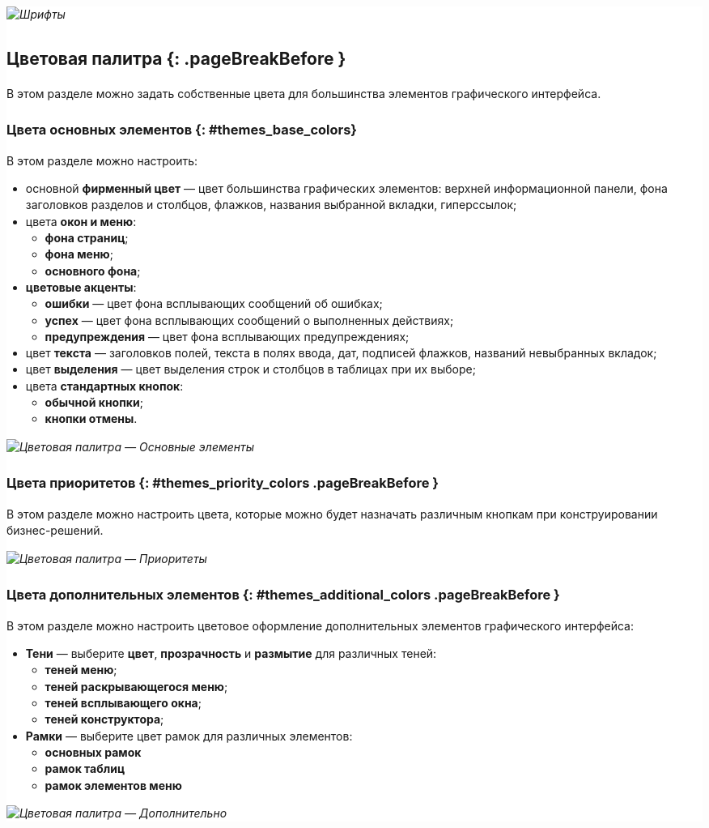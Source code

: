 _![Шрифты](img/fonts.png)_

## Цветовая палитра {: .pageBreakBefore }

В этом разделе можно задать собственные цвета для большинства элементов графического интерфейса.

### Цвета основных элементов {: #themes_base_colors}

В этом разделе можно настроить:

* основной **фирменный цвет** — цвет большинства графических элементов: верхней информационной панели, фона заголовков разделов и столбцов, флажков, названия выбранной вкладки, гиперссылок;
* цвета **окон и меню**:
    - **фона страниц**;
    - **фона меню**;
    - **основного фона**;
* **цветовые акценты**:
    - **ошибки** — цвет фона всплывающих сообщений об ошибках;
    - **успех** — цвет фона всплывающих сообщений о выполненных действиях;
    - **предупреждения** — цвет фона всплывающих предупреждениях;
* цвет **текста** — заголовков полей, текста в полях ввода, дат, подписей флажков, названий невыбранных вкладок;
* цвет **выделения** — цвет выделения строк и столбцов в таблицах при их выборе;
* цвета **стандартных кнопок**:
    - **обычной кнопки**;
    - **кнопки отмены**.

_![Цветовая палитра — Основные элементы](img/palette_basic.png)_

### Цвета приоритетов {: #themes_priority_colors .pageBreakBefore }

В этом разделе можно настроить цвета, которые можно будет назначать различным кнопкам при конструировании бизнес-решений.

_![Цветовая палитра — Приоритеты](img/palette_priority.png)_

### Цвета дополнительных элементов {: #themes_additional_colors .pageBreakBefore }

В этом разделе можно настроить цветовое оформление дополнительных элементов графического интерфейса:

* **Тени** — выберите **цвет**, **прозрачность** и **размытие** для различных теней:
    - **теней меню**;
    - **теней раскрывающегося меню**;
    - **теней всплывающего окна**;
    - **теней конструктора**;
* **Рамки** — выберите цвет рамок для различных элементов:
    - **основных рамок**
    - **рамок таблиц**
    - **рамок элементов меню**

_![Цветовая палитра — Дополнительно](img/palette_additional.png)_
